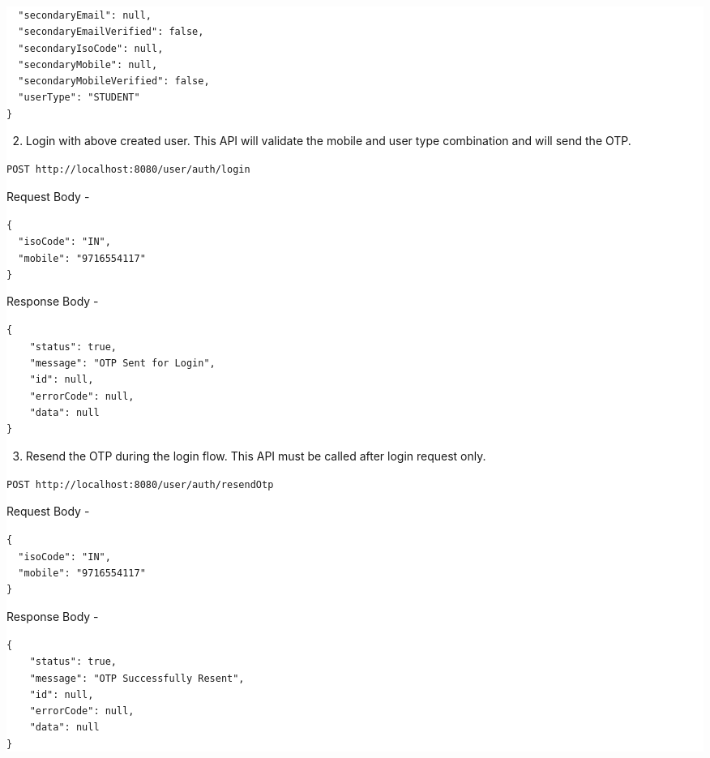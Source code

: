 ```
  "secondaryEmail": null,
  "secondaryEmailVerified": false,
  "secondaryIsoCode": null,
  "secondaryMobile": null,
  "secondaryMobileVerified": false,
  "userType": "STUDENT"
}
```


2. Login with above created user. This API will validate the mobile and user type combination and will send the OTP.

```
POST http://localhost:8080/user/auth/login
```

Request Body -

```
{
  "isoCode": "IN",
  "mobile": "9716554117"
}
```

Response Body -

```
{
    "status": true,
    "message": "OTP Sent for Login",
    "id": null,
    "errorCode": null,
    "data": null
}
```


3. Resend the OTP during the login flow. This API must be called after login request only.

```
POST http://localhost:8080/user/auth/resendOtp
```

Request Body -

```
{
  "isoCode": "IN",
  "mobile": "9716554117"
}
```

Response Body -

```
{
    "status": true,
    "message": "OTP Successfully Resent",
    "id": null,
    "errorCode": null,
    "data": null
}
```
